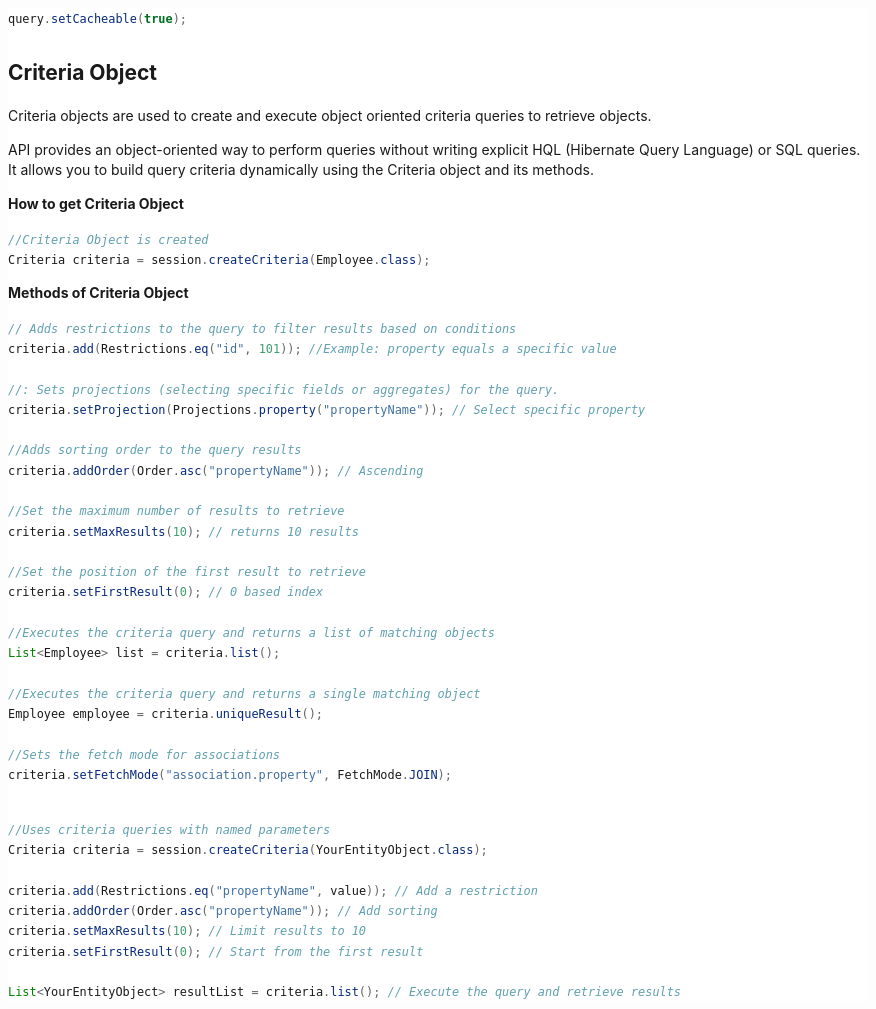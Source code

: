```java
query.setCacheable(true);
```

## Criteria Object

Criteria objects are used to create and execute object oriented criteria queries to retrieve objects.

API provides an object-oriented way to perform queries without writing explicit HQL (Hibernate Query Language) or SQL queries. It allows you to build query criteria dynamically using the Criteria object and its methods.

**How to get Criteria Object**

```java
//Criteria Object is created
Criteria criteria = session.createCriteria(Employee.class);
```

**Methods of Criteria Object**

```java
// Adds restrictions to the query to filter results based on conditions
criteria.add(Restrictions.eq("id", 101)); //Example: property equals a specific value

//: Sets projections (selecting specific fields or aggregates) for the query.
criteria.setProjection(Projections.property("propertyName")); // Select specific property

//Adds sorting order to the query results
criteria.addOrder(Order.asc("propertyName")); // Ascending

//Set the maximum number of results to retrieve
criteria.setMaxResults(10); // returns 10 results

//Set the position of the first result to retrieve
criteria.setFirstResult(0); // 0 based index

//Executes the criteria query and returns a list of matching objects
List<Employee> list = criteria.list();

//Executes the criteria query and returns a single matching object
Employee employee = criteria.uniqueResult();

//Sets the fetch mode for associations
criteria.setFetchMode("association.property", FetchMode.JOIN);
```

```java

//Uses criteria queries with named parameters
Criteria criteria = session.createCriteria(YourEntityObject.class);

criteria.add(Restrictions.eq("propertyName", value)); // Add a restriction
criteria.addOrder(Order.asc("propertyName")); // Add sorting
criteria.setMaxResults(10); // Limit results to 10
criteria.setFirstResult(0); // Start from the first result

List<YourEntityObject> resultList = criteria.list(); // Execute the query and retrieve results
```
